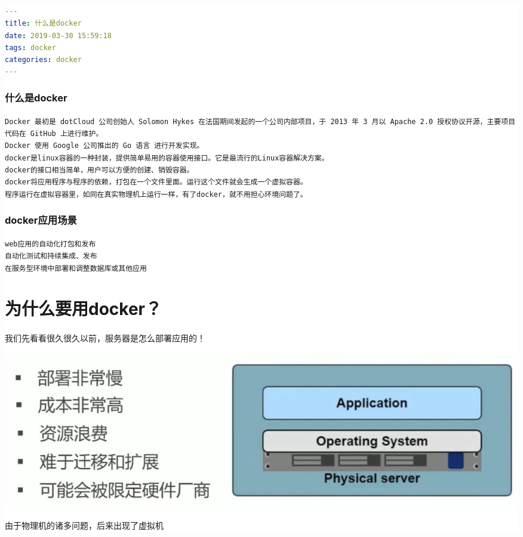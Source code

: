 ```yaml
---
title: 什么是docker
date: 2019-03-30 15:59:18
tags: docker
categories: docker
---
```


### 什么是docker

```
Docker 最初是 dotCloud 公司创始人 Solomon Hykes 在法国期间发起的一个公司内部项目，于 2013 年 3 月以 Apache 2.0 授权协议开源，主要项目代码在 GitHub 上进行维护。
Docker 使用 Google 公司推出的 Go 语言 进行开发实现。
docker是linux容器的一种封装，提供简单易用的容器使用接口。它是最流行的Linux容器解决方案。
docker的接口相当简单，用户可以方便的创建、销毁容器。
docker将应用程序与程序的依赖，打包在一个文件里面。运行这个文件就会生成一个虚拟容器。
程序运行在虚拟容器里，如同在真实物理机上运行一样，有了docker，就不用担心环境问题了。
```

### docker应用场景

```
web应用的自动化打包和发布
自动化测试和持续集成、发布
在服务型环境中部署和调整数据库或其他应用
```

# 为什么要用docker？

我们先看看很久很久以前，服务器是怎么部署应用的！

![img](什么是docker/1.png)

 

由于物理机的诸多问题，后来出现了虚拟机
